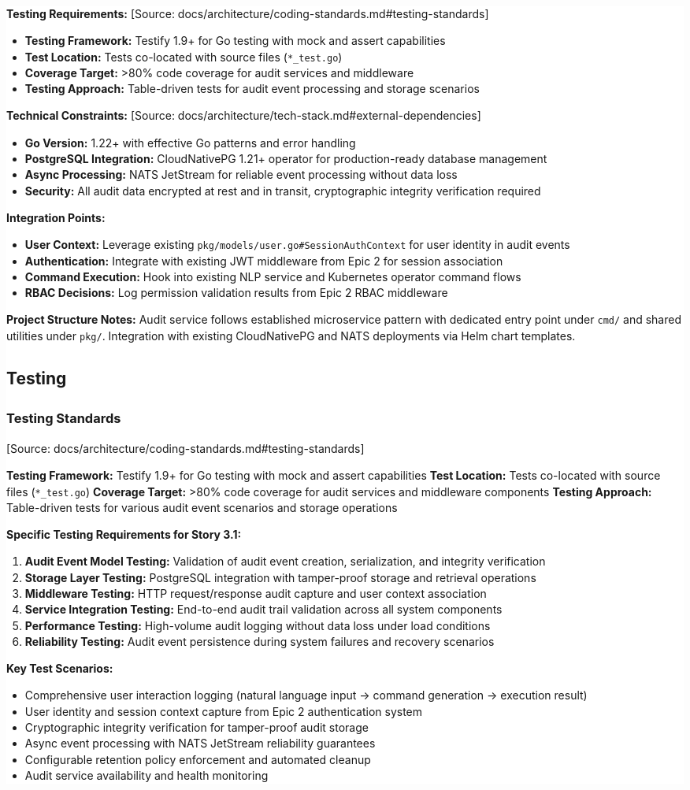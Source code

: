 **Testing Requirements:**
[Source: docs/architecture/coding-standards.md#testing-standards]
- **Testing Framework:** Testify 1.9+ for Go testing with mock and assert capabilities
- **Test Location:** Tests co-located with source files (`*_test.go`)
- **Coverage Target:** >80% code coverage for audit services and middleware
- **Testing Approach:** Table-driven tests for audit event processing and storage scenarios

**Technical Constraints:**
[Source: docs/architecture/tech-stack.md#external-dependencies]
- **Go Version:** 1.22+ with effective Go patterns and error handling
- **PostgreSQL Integration:** CloudNativePG 1.21+ operator for production-ready database management
- **Async Processing:** NATS JetStream for reliable event processing without data loss
- **Security:** All audit data encrypted at rest and in transit, cryptographic integrity verification required

**Integration Points:**
- **User Context:** Leverage existing `pkg/models/user.go#SessionAuthContext` for user identity in audit events
- **Authentication:** Integrate with existing JWT middleware from Epic 2 for session association
- **Command Execution:** Hook into existing NLP service and Kubernetes operator command flows
- **RBAC Decisions:** Log permission validation results from Epic 2 RBAC middleware

**Project Structure Notes:**
Audit service follows established microservice pattern with dedicated entry point under `cmd/` and shared utilities under `pkg/`. Integration with existing CloudNativePG and NATS deployments via Helm chart templates.

## Testing

### Testing Standards
[Source: docs/architecture/coding-standards.md#testing-standards]

**Testing Framework:** Testify 1.9+ for Go testing with mock and assert capabilities
**Test Location:** Tests co-located with source files (`*_test.go`)
**Coverage Target:** >80% code coverage for audit services and middleware components
**Testing Approach:** Table-driven tests for various audit event scenarios and storage operations

**Specific Testing Requirements for Story 3.1:**
1. **Audit Event Model Testing:** Validation of audit event creation, serialization, and integrity verification
2. **Storage Layer Testing:** PostgreSQL integration with tamper-proof storage and retrieval operations
3. **Middleware Testing:** HTTP request/response audit capture and user context association
4. **Service Integration Testing:** End-to-end audit trail validation across all system components
5. **Performance Testing:** High-volume audit logging without data loss under load conditions
6. **Reliability Testing:** Audit event persistence during system failures and recovery scenarios

**Key Test Scenarios:**
- Comprehensive user interaction logging (natural language input → command generation → execution result)
- User identity and session context capture from Epic 2 authentication system
- Cryptographic integrity verification for tamper-proof audit storage
- Async event processing with NATS JetStream reliability guarantees
- Configurable retention policy enforcement and automated cleanup
- Audit service availability and health monitoring
